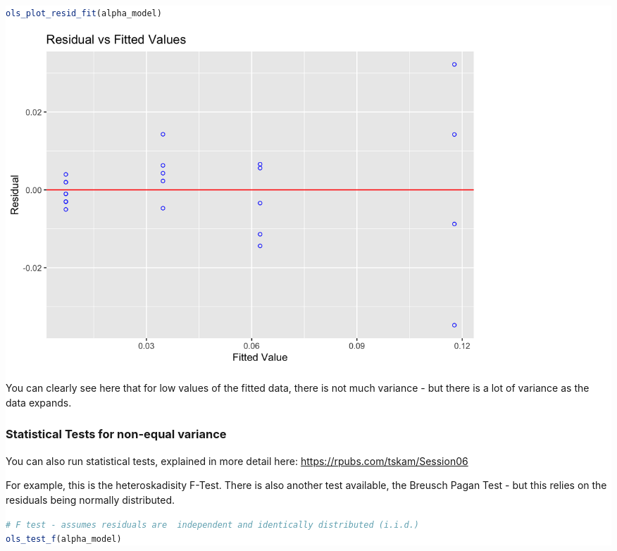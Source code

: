 
```r
ols_plot_resid_fit(alpha_model)
```

<img src="in_04-Tutorial10_Diagnostics_files/figure-html/unnamed-chunk-7-1.png" width="672" />

You can clearly see here that for low values of the fitted data, there is not much variance - but there is a lot of variance as the data expands.

### Statistical Tests for non-equal variance

You can also run statistical tests, explained in more detail here: <https://rpubs.com/tskam/Session06>

For example, this is the heteroskadisity F-Test. There is also another test available, the Breusch Pagan Test - but this relies on the residuals being normally distributed.



```r
# F test - assumes residuals are  independent and identically distributed (i.i.d.)
ols_test_f(alpha_model)
```
